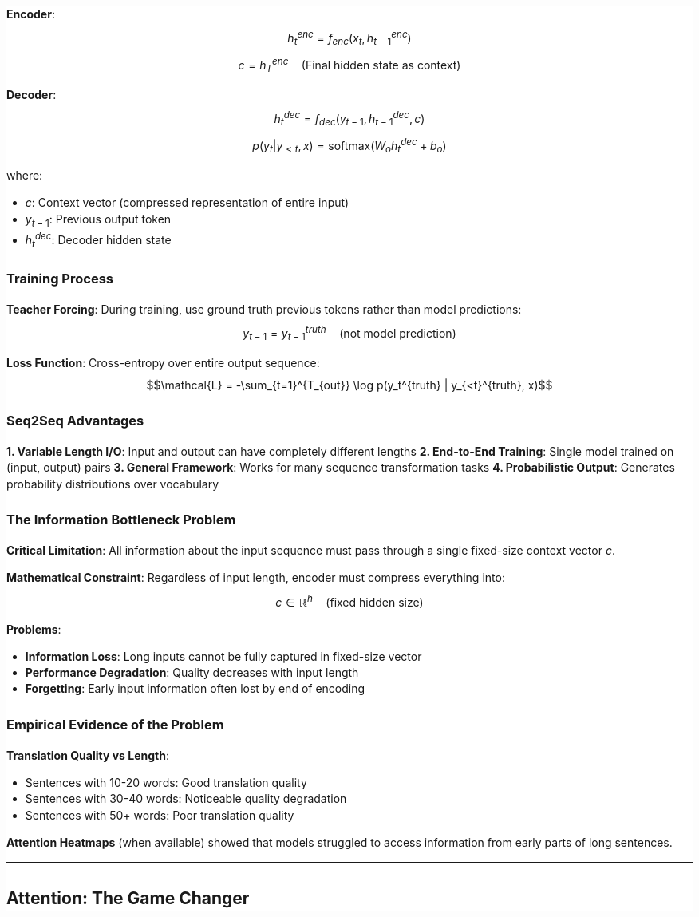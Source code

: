 **Encoder**: 
$$h_t^{enc} = f_{enc}(x_t, h_{t-1}^{enc})$$
$$c = h_{T}^{enc} \quad \text{(Final hidden state as context)}$$

**Decoder**:
$$h_t^{dec} = f_{dec}(y_{t-1}, h_{t-1}^{dec}, c)$$
$$p(y_t | y_{<t}, x) = \text{softmax}(W_o h_t^{dec} + b_o)$$

where:
- $c$: Context vector (compressed representation of entire input)
- $y_{t-1}$: Previous output token
- $h_t^{dec}$: Decoder hidden state

### Training Process

**Teacher Forcing**: During training, use ground truth previous tokens rather than model predictions:
$$y_{t-1} = y_{t-1}^{truth} \quad \text{(not model prediction)}$$

**Loss Function**: Cross-entropy over entire output sequence:
$$\mathcal{L} = -\sum_{t=1}^{T_{out}} \log p(y_t^{truth} | y_{<t}^{truth}, x)$$

### Seq2Seq Advantages

**1. Variable Length I/O**: Input and output can have completely different lengths
**2. End-to-End Training**: Single model trained on (input, output) pairs
**3. General Framework**: Works for many sequence transformation tasks
**4. Probabilistic Output**: Generates probability distributions over vocabulary

### The Information Bottleneck Problem

**Critical Limitation**: All information about the input sequence must pass through a single fixed-size context vector $c$.

**Mathematical Constraint**: Regardless of input length, encoder must compress everything into:
$$c \in \mathbb{R}^h \quad \text{(fixed hidden size)}$$

**Problems**:
- **Information Loss**: Long inputs cannot be fully captured in fixed-size vector
- **Performance Degradation**: Quality decreases with input length
- **Forgetting**: Early input information often lost by end of encoding

### Empirical Evidence of the Problem

**Translation Quality vs Length**:
- Sentences with 10-20 words: Good translation quality
- Sentences with 30-40 words: Noticeable quality degradation  
- Sentences with 50+ words: Poor translation quality

**Attention Heatmaps** (when available) showed that models struggled to access information from early parts of long sentences.

---

## Attention: The Game Changer
